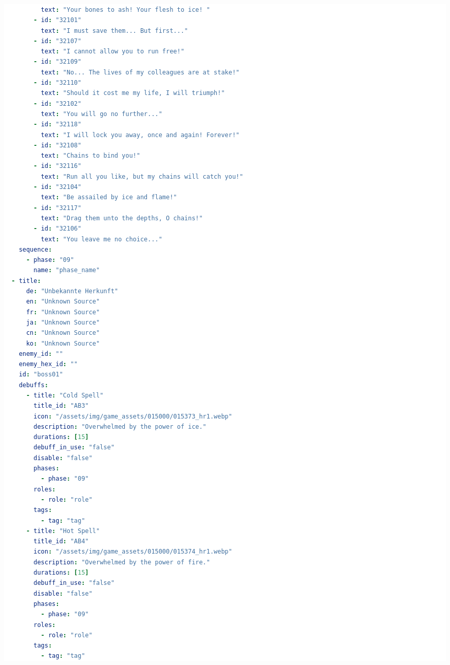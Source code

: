 ```yaml
          text: "Your bones to ash! Your flesh to ice! "
        - id: "32101"
          text: "I must save them... But first..."
        - id: "32107"
          text: "I cannot allow you to run free!"
        - id: "32109"
          text: "No... The lives of my colleagues are at stake!"
        - id: "32110"
          text: "Should it cost me my life, I will triumph!"
        - id: "32102"
          text: "You will go no further..."
        - id: "32118"
          text: "I will lock you away, once and again! Forever!"
        - id: "32108"
          text: "Chains to bind you!"
        - id: "32116"
          text: "Run all you like, but my chains will catch you!"
        - id: "32104"
          text: "Be assailed by ice and flame!"
        - id: "32117"
          text: "Drag them unto the depths, O chains!"
        - id: "32106"
          text: "You leave me no choice..."
    sequence:
      - phase: "09"
        name: "phase_name"
  - title:
      de: "Unbekannte Herkunft"
      en: "Unknown Source"
      fr: "Unknown Source"
      ja: "Unknown Source"
      cn: "Unknown Source"
      ko: "Unknown Source"
    enemy_id: ""
    enemy_hex_id: ""
    id: "boss01"
    debuffs:
      - title: "Cold Spell"
        title_id: "AB3"
        icon: "/assets/img/game_assets/015000/015373_hr1.webp"
        description: "Overwhelmed by the power of ice."
        durations: [15]
        debuff_in_use: "false"
        disable: "false"
        phases:
          - phase: "09"
        roles:
          - role: "role"
        tags:
          - tag: "tag"
      - title: "Hot Spell"
        title_id: "AB4"
        icon: "/assets/img/game_assets/015000/015374_hr1.webp"
        description: "Overwhelmed by the power of fire."
        durations: [15]
        debuff_in_use: "false"
        disable: "false"
        phases:
          - phase: "09"
        roles:
          - role: "role"
        tags:
          - tag: "tag"
```